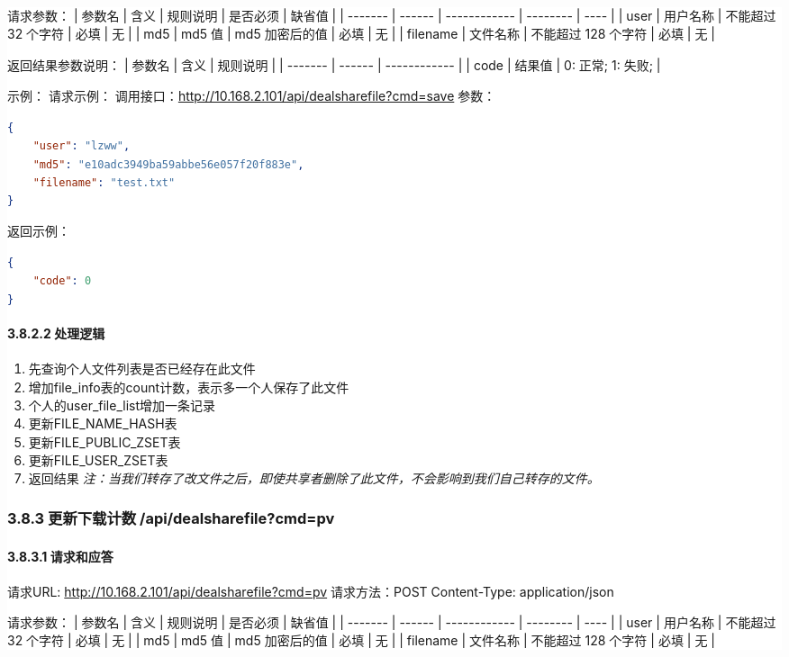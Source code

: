 请求参数：
| 参数名    | 含义     | 规则说明         | 是否必须 | 缺省值 |
| ------- | ------ | ------------ | -------- | ---- |
| user    | 用户名称   | 不能超过 32 个字符  | 必填       | 无    |
| md5     | md5 值  | md5 加密后的值    | 必填       | 无    |
| filename | 文件名称   | 不能超过 128 个字符 | 必填       | 无    |

返回结果参数说明：
| 参数名    | 含义     | 规则说明         |
| ------- | ------ | ------------ |
| code    | 结果值   | 0: 正常; 1: 失败; |


示例：
请求示例：
调用接口：http://10.168.2.101/api/dealsharefile?cmd=save
参数：
```json
{
    "user": "lzww",
    "md5": "e10adc3949ba59abbe56e057f20f883e",
    "filename": "test.txt"
}
```

返回示例：  
```json
{
    "code": 0
}
```

#### 3.8.2.2 处理逻辑
1. 先查询个人文件列表是否已经存在此文件
2. 增加file_info表的count计数，表示多一个人保存了此文件
3. 个人的user_file_list增加一条记录
4. 更新FILE_NAME_HASH表
5. 更新FILE_PUBLIC_ZSET表
6. 更新FILE_USER_ZSET表
7. 返回结果
*注：当我们转存了改文件之后，即使共享者删除了此文件，不会影响到我们自己转存的文件。*

### 3.8.3 更新下载计数 /api/dealsharefile?cmd=pv
#### 3.8.3.1 请求和应答
请求URL: http://10.168.2.101/api/dealsharefile?cmd=pv
请求方法：POST
Content-Type: application/json

请求参数：
| 参数名    | 含义     | 规则说明         | 是否必须 | 缺省值 |
| ------- | ------ | ------------ | -------- | ---- |
| user    | 用户名称   | 不能超过 32 个字符  | 必填       | 无    |
| md5     | md5 值  | md5 加密后的值    | 必填       | 无    |
| filename | 文件名称   | 不能超过 128 个字符 | 必填       | 无    |
